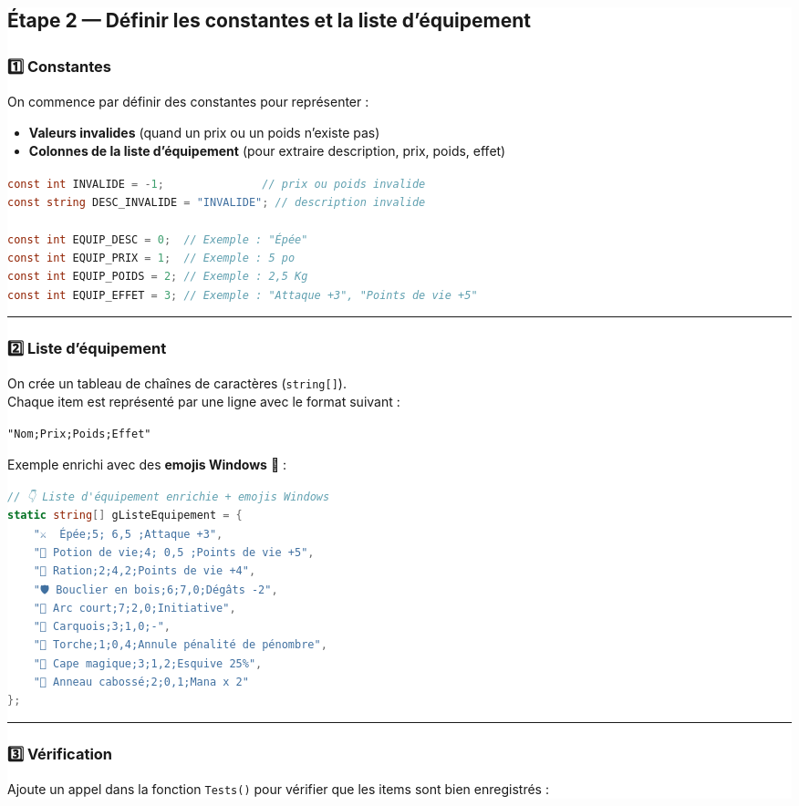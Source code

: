 
## Étape 2 — Définir les constantes et la liste d’équipement

### 1️⃣ Constantes

On commence par définir des constantes pour représenter :  

- **Valeurs invalides** (quand un prix ou un poids n’existe pas)  
- **Colonnes de la liste d’équipement** (pour extraire description, prix, poids, effet)

```csharp
const int INVALIDE = -1;               // prix ou poids invalide
const string DESC_INVALIDE = "INVALIDE"; // description invalide

const int EQUIP_DESC = 0;  // Exemple : "Épée"
const int EQUIP_PRIX = 1;  // Exemple : 5 po
const int EQUIP_POIDS = 2; // Exemple : 2,5 Kg
const int EQUIP_EFFET = 3; // Exemple : "Attaque +3", "Points de vie +5"
```

---

### 2️⃣ Liste d’équipement

On crée un tableau de chaînes de caractères (`string[]`).  
Chaque item est représenté par une ligne avec le format suivant :

```
"Nom;Prix;Poids;Effet"
```

Exemple enrichi avec des **emojis Windows** 🎉 :

```csharp
// 👇 Liste d'équipement enrichie + emojis Windows
static string[] gListeEquipement = {
    "⚔  Épée;5; 6,5 ;Attaque +3",
    "🧪 Potion de vie;4; 0,5 ;Points de vie +5",
    "🥖 Ration;2;4,2;Points de vie +4",
    "🛡 Bouclier en bois;6;7,0;Dégâts -2",
    "🎯 Arc court;7;2,0;Initiative",
    "🏹 Carquois;3;1,0;-",
    "🔦 Torche;1;0,4;Annule pénalité de pénombre",
    "🧥 Cape magique;3;1,2;Esquive 25%",
    "💍 Anneau cabossé;2;0,1;Mana x 2"
};
```

---

### 3️⃣ Vérification

Ajoute un appel dans la fonction `Tests()` pour vérifier que les items sont bien enregistrés :  
